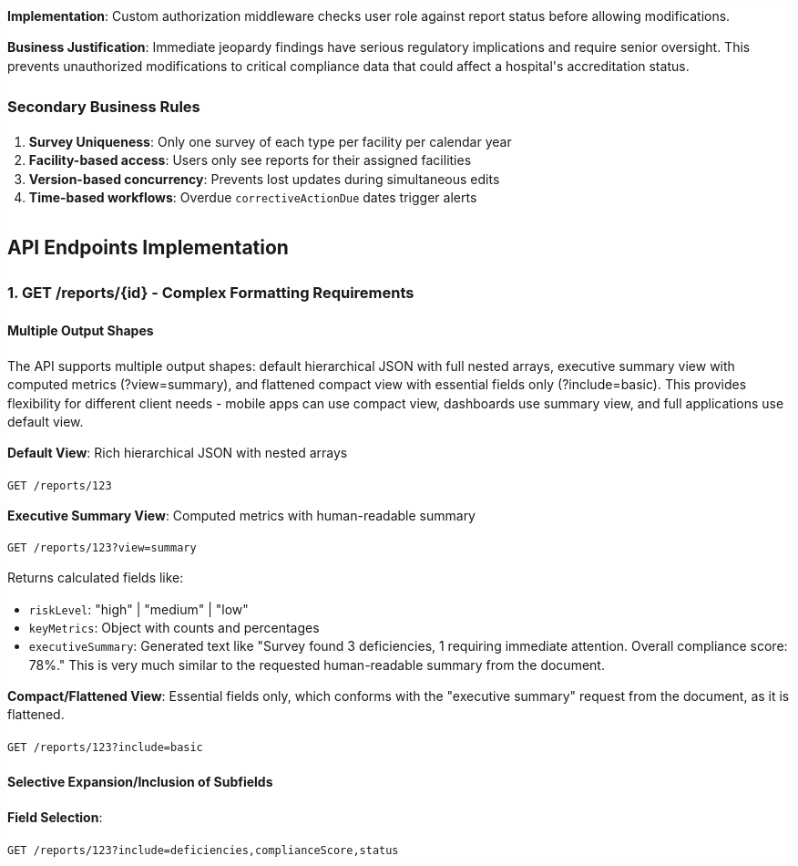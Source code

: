 **Implementation**: Custom authorization middleware checks user role against report status before allowing modifications.

**Business Justification**: Immediate jeopardy findings have serious regulatory implications and require senior oversight. This prevents unauthorized modifications to critical compliance data that could affect a hospital's accreditation status.

### Secondary Business Rules

1. **Survey Uniqueness**: Only one survey of each type per facility per calendar year
2. **Facility-based access**: Users only see reports for their assigned facilities
3. **Version-based concurrency**: Prevents lost updates during simultaneous edits
4. **Time-based workflows**: Overdue `correctiveActionDue` dates trigger alerts

## API Endpoints Implementation

### 1. GET /reports/{id} - Complex Formatting Requirements

#### Multiple Output Shapes

The API supports multiple output shapes: default hierarchical JSON with full nested arrays, executive summary view with computed metrics (?view=summary), and flattened compact view with essential fields only (?include=basic). This provides flexibility for different client needs - mobile apps can use compact view, dashboards use summary view, and full applications use default view.

**Default View**: Rich hierarchical JSON with nested arrays

```http
GET /reports/123
```

**Executive Summary View**: Computed metrics with human-readable summary

```http
GET /reports/123?view=summary
```

Returns calculated fields like:

- `riskLevel`: "high" | "medium" | "low"  
- `keyMetrics`: Object with counts and percentages
- `executiveSummary`: Generated text like "Survey found 3 deficiencies, 1 requiring immediate attention. Overall compliance score: 78%." This is very much similar to the requested human-readable summary from the document.

**Compact/Flattened View**: Essential fields only, which conforms with the "executive summary" request from the document, as it is flattened.

```http
GET /reports/123?include=basic
```

#### Selective Expansion/Inclusion of Subfields

**Field Selection**:

```http
GET /reports/123?include=deficiencies,complianceScore,status
```
